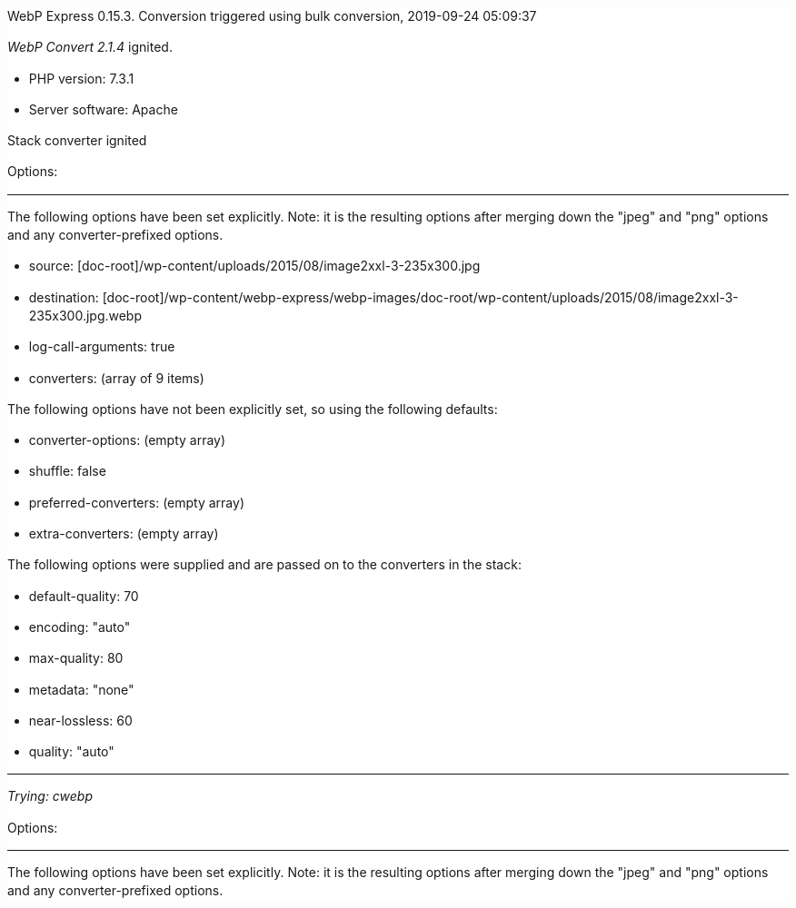 WebP Express 0.15.3. Conversion triggered using bulk conversion, 2019-09-24 05:09:37


*WebP Convert 2.1.4*  ignited.

- PHP version: 7.3.1

- Server software: Apache


Stack converter ignited


Options:

------------

The following options have been set explicitly. Note: it is the resulting options after merging down the "jpeg" and "png" options and any converter-prefixed options.

- source: [doc-root]/wp-content/uploads/2015/08/image2xxl-3-235x300.jpg

- destination: [doc-root]/wp-content/webp-express/webp-images/doc-root/wp-content/uploads/2015/08/image2xxl-3-235x300.jpg.webp

- log-call-arguments: true

- converters: (array of 9 items)


The following options have not been explicitly set, so using the following defaults:

- converter-options: (empty array)

- shuffle: false

- preferred-converters: (empty array)

- extra-converters: (empty array)


The following options were supplied and are passed on to the converters in the stack:

- default-quality: 70

- encoding: "auto"

- max-quality: 80

- metadata: "none"

- near-lossless: 60

- quality: "auto"

------------



*Trying: cwebp* 


Options:

------------

The following options have been set explicitly. Note: it is the resulting options after merging down the "jpeg" and "png" options and any converter-prefixed options.
